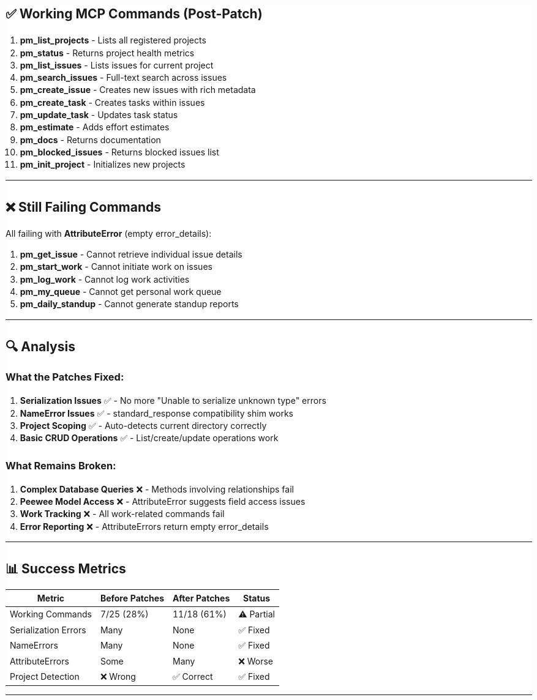 ## ✅ Working MCP Commands (Post-Patch)

1. **pm_list_projects** - Lists all registered projects
2. **pm_status** - Returns project health metrics
3. **pm_list_issues** - Lists issues for current project
4. **pm_search_issues** - Full-text search across issues
5. **pm_create_issue** - Creates new issues with rich metadata
6. **pm_create_task** - Creates tasks within issues
7. **pm_update_task** - Updates task status
8. **pm_estimate** - Adds effort estimates
9. **pm_docs** - Returns documentation
10. **pm_blocked_issues** - Returns blocked issues list
11. **pm_init_project** - Initializes new projects

---

## ❌ Still Failing Commands

All failing with **AttributeError** (empty error_details):

1. **pm_get_issue** - Cannot retrieve individual issue details
2. **pm_start_work** - Cannot initiate work on issues
3. **pm_log_work** - Cannot log work activities
4. **pm_my_queue** - Cannot get personal work queue
5. **pm_daily_standup** - Cannot generate standup reports

---

## 🔍 Analysis

### What the Patches Fixed:
1. **Serialization Issues** ✅ - No more "Unable to serialize unknown type" errors
2. **NameError Issues** ✅ - standard_response compatibility shim works
3. **Project Scoping** ✅ - Auto-detects current directory correctly
4. **Basic CRUD Operations** ✅ - List/create/update operations work

### What Remains Broken:
1. **Complex Database Queries** ❌ - Methods involving relationships fail
2. **Peewee Model Access** ❌ - AttributeError suggests field access issues
3. **Work Tracking** ❌ - All work-related commands fail
4. **Error Reporting** ❌ - AttributeErrors return empty error_details

---

## 📊 Success Metrics

| Metric | Before Patches | After Patches | Status |
|--------|---------------|---------------|---------|
| Working Commands | 7/25 (28%) | 11/18 (61%) | ⚠️ Partial |
| Serialization Errors | Many | None | ✅ Fixed |
| NameErrors | Many | None | ✅ Fixed |
| AttributeErrors | Some | Many | ❌ Worse |
| Project Detection | ❌ Wrong | ✅ Correct | ✅ Fixed |

---